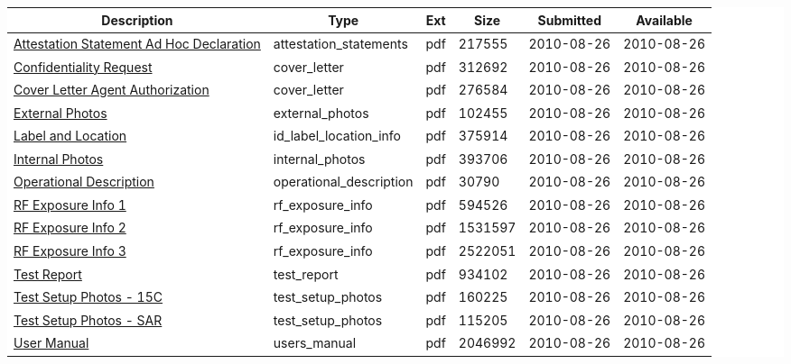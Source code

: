 | Description | Type | Ext | Size | Submitted | Available |
| ----------- | ---- | --- | ---- | --------- | --------- |
| [Attestation Statement Ad Hoc Declaration](YC3W150NU/87c1260aa64b18998d411cc3c98120ee/1333678.pdf) | attestation_statements | pdf | 217555 | 2010-08-26 | 2010-08-26 |
| [Confidentiality Request](YC3W150NU/87c1260aa64b18998d411cc3c98120ee/1333676.pdf) | cover_letter | pdf | 312692 | 2010-08-26 | 2010-08-26 |
| [Cover Letter Agent Authorization](YC3W150NU/87c1260aa64b18998d411cc3c98120ee/1333677.pdf) | cover_letter | pdf | 276584 | 2010-08-26 | 2010-08-26 |
| [External Photos](YC3W150NU/87c1260aa64b18998d411cc3c98120ee/1333667.pdf) | external_photos | pdf | 102455 | 2010-08-26 | 2010-08-26 |
| [Label and Location](YC3W150NU/87c1260aa64b18998d411cc3c98120ee/1333668.pdf) | id_label_location_info | pdf | 375914 | 2010-08-26 | 2010-08-26 |
| [Internal Photos](YC3W150NU/87c1260aa64b18998d411cc3c98120ee/1333669.pdf) | internal_photos | pdf | 393706 | 2010-08-26 | 2010-08-26 |
| [Operational Description](YC3W150NU/87c1260aa64b18998d411cc3c98120ee/1333670.pdf) | operational_description | pdf | 30790 | 2010-08-26 | 2010-08-26 |
| [RF Exposure Info 1](YC3W150NU/87c1260aa64b18998d411cc3c98120ee/1333679.pdf) | rf_exposure_info | pdf | 594526 | 2010-08-26 | 2010-08-26 |
| [RF Exposure Info 2](YC3W150NU/87c1260aa64b18998d411cc3c98120ee/1333680.pdf) | rf_exposure_info | pdf | 1531597 | 2010-08-26 | 2010-08-26 |
| [RF Exposure Info 3](YC3W150NU/87c1260aa64b18998d411cc3c98120ee/1333681.pdf) | rf_exposure_info | pdf | 2522051 | 2010-08-26 | 2010-08-26 |
| [Test Report](YC3W150NU/87c1260aa64b18998d411cc3c98120ee/1333672.pdf) | test_report | pdf | 934102 | 2010-08-26 | 2010-08-26 |
| [Test Setup Photos - 15C](YC3W150NU/87c1260aa64b18998d411cc3c98120ee/1333673.pdf) | test_setup_photos | pdf | 160225 | 2010-08-26 | 2010-08-26 |
| [Test Setup Photos - SAR](YC3W150NU/87c1260aa64b18998d411cc3c98120ee/1333674.pdf) | test_setup_photos | pdf | 115205 | 2010-08-26 | 2010-08-26 |
| [User Manual](YC3W150NU/87c1260aa64b18998d411cc3c98120ee/1333675.pdf) | users_manual | pdf | 2046992 | 2010-08-26 | 2010-08-26 |
